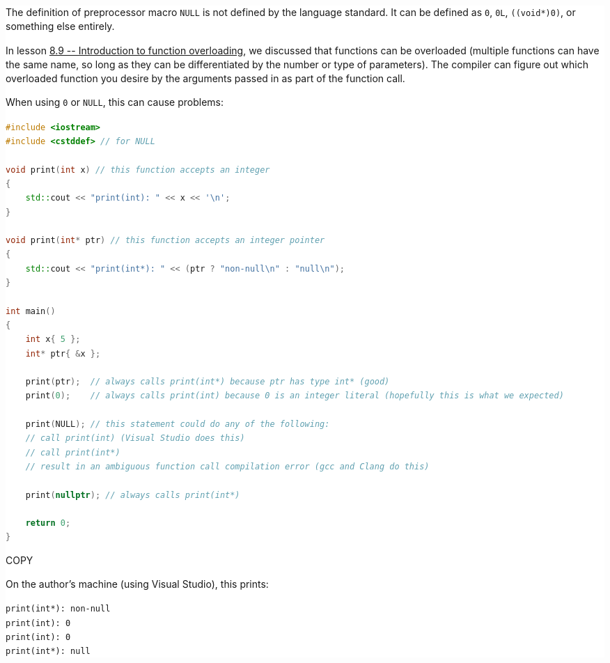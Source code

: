 The definition of preprocessor macro `NULL` is not defined by the language standard. It can be defined as `0`, `0L`, `((void*)0)`, or something else entirely.

In lesson [8.9 -- Introduction to function overloading](https://www.learncpp.com/cpp-tutorial/introduction-to-function-overloading/), we discussed that functions can be overloaded (multiple functions can have the same name, so long as they can be differentiated by the number or type of parameters). The compiler can figure out which overloaded function you desire by the arguments passed in as part of the function call.

When using `0` or `NULL`, this can cause problems:

```cpp
#include <iostream>
#include <cstddef> // for NULL

void print(int x) // this function accepts an integer
{
	std::cout << "print(int): " << x << '\n';
}

void print(int* ptr) // this function accepts an integer pointer
{
	std::cout << "print(int*): " << (ptr ? "non-null\n" : "null\n");
}

int main()
{
	int x{ 5 };
	int* ptr{ &x };

	print(ptr);  // always calls print(int*) because ptr has type int* (good)
	print(0);    // always calls print(int) because 0 is an integer literal (hopefully this is what we expected)

	print(NULL); // this statement could do any of the following:
	// call print(int) (Visual Studio does this)
	// call print(int*)
	// result in an ambiguous function call compilation error (gcc and Clang do this)

	print(nullptr); // always calls print(int*)

	return 0;
}
```

COPY

On the author’s machine (using Visual Studio), this prints:

```
print(int*): non-null
print(int): 0
print(int): 0
print(int*): null
```

